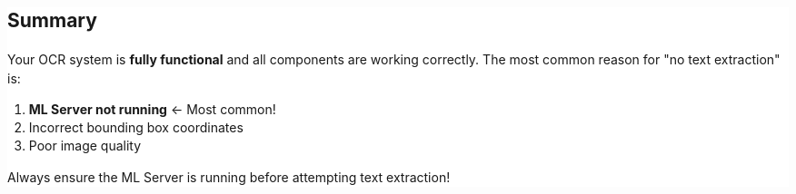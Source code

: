 ## Summary

Your OCR system is **fully functional** and all components are working correctly. The most common reason for "no text extraction" is:

1. **ML Server not running** ← Most common!
2. Incorrect bounding box coordinates
3. Poor image quality

Always ensure the ML Server is running before attempting text extraction!
